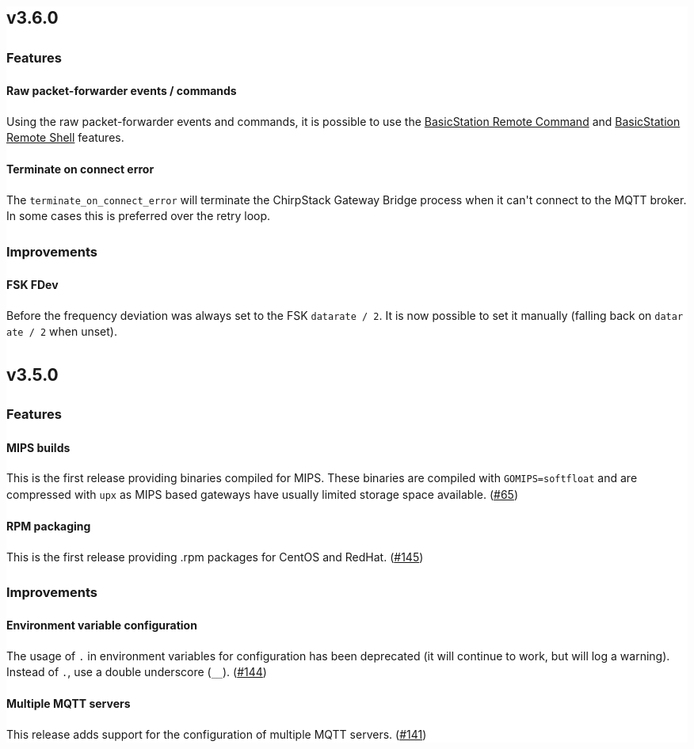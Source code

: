 ## v3.6.0

### Features

#### Raw packet-forwarder events / commands

Using the raw packet-forwarder events and commands, it is possible to use the
[BasicStation Remote Command](https://doc.sm.tc/station/tcproto.html#remote-command)
and [BasicStation Remote Shell](https://doc.sm.tc/station/tcproto.html#remote-shell)
features.

#### Terminate on connect error

The `terminate_on_connect_error` will terminate the ChirpStack Gateway Bridge
process when it can't connect to the MQTT broker. In some cases this is
preferred over the retry loop.

### Improvements

#### FSK FDev

Before the frequency deviation was always set to the FSK `datarate / 2`. It
is now possible to set it manually (falling back on `datarate / 2` when unset).

## v3.5.0

### Features

#### MIPS builds

This is the first release providing binaries compiled for MIPS. These binaries
are compiled with `GOMIPS=softfloat` and are compressed with `upx` as MIPS
based gateways have usually limited storage space available. ([#65](https://github.com/brocaar/chirpstack-gateway-bridge/issues/65))

#### RPM packaging

This is the first release providing .rpm packages for CentOS and RedHat. ([#145](https://github.com/brocaar/chirpstack-gateway-bridge/pull/145))

### Improvements

#### Environment variable configuration

The usage of `.` in environment variables for configuration has been deprecated
(it will continue to work, but will log a warning). Instead of `.`, use a
double underscore (`__`). ([#144](https://github.com/brocaar/chirpstack-gateway-bridge/pull/144))

#### Multiple MQTT servers

This release adds support for the configuration of multiple MQTT servers. ([#141](https://github.com/brocaar/chirpstack-gateway-bridge/pull/141))
